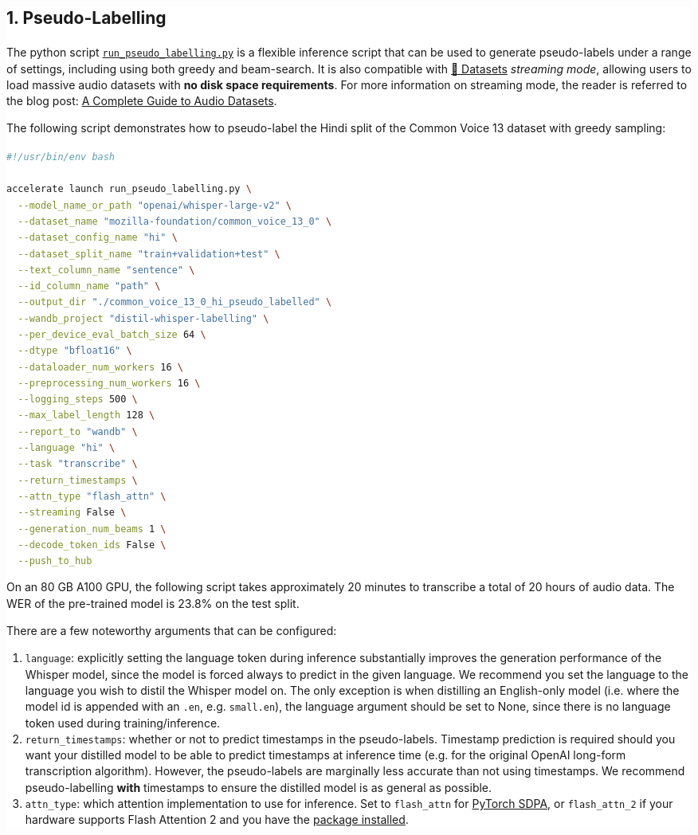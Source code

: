 ## 1. Pseudo-Labelling

The python script [`run_pseudo_labelling.py`](run_pseudo_labelling.py) is a flexible inference script that can be used
to generate pseudo-labels under a range of settings, including using both greedy and beam-search. It is also compatible
with [🤗 Datasets](https://github.com/huggingface/datasets) *streaming mode*, allowing users to load massive audio
datasets with **no disk space requirements**. For more information on streaming mode, the reader is referred to the 
blog post: [A Complete Guide to Audio Datasets](https://huggingface.co/blog/audio-datasets#streaming-mode-the-silver-bullet).

The following script demonstrates how to pseudo-label the Hindi split of the Common Voice 13 dataset with greedy sampling:

```bash
#!/usr/bin/env bash

accelerate launch run_pseudo_labelling.py \
  --model_name_or_path "openai/whisper-large-v2" \
  --dataset_name "mozilla-foundation/common_voice_13_0" \
  --dataset_config_name "hi" \
  --dataset_split_name "train+validation+test" \
  --text_column_name "sentence" \
  --id_column_name "path" \
  --output_dir "./common_voice_13_0_hi_pseudo_labelled" \
  --wandb_project "distil-whisper-labelling" \
  --per_device_eval_batch_size 64 \
  --dtype "bfloat16" \
  --dataloader_num_workers 16 \
  --preprocessing_num_workers 16 \
  --logging_steps 500 \
  --max_label_length 128 \
  --report_to "wandb" \
  --language "hi" \
  --task "transcribe" \
  --return_timestamps \
  --attn_type "flash_attn" \
  --streaming False \
  --generation_num_beams 1 \
  --decode_token_ids False \
  --push_to_hub
```

On an 80 GB A100 GPU, the following script takes approximately 20 minutes to transcribe a total of 20 hours of audio data.
The WER of the pre-trained model is 23.8% on the test split. 

There are a few noteworthy arguments that can be configured:
1. `language`: explicitly setting the language token during inference substantially improves the generation performance of the Whisper model, since the model is forced always to predict in the given language. We recommend you set the language to the language you wish to distil the Whisper model on. The only exception is when distilling an English-only model (i.e. where the model id is appended with an `.en`, e.g. `small.en`), the language argument should be set to None, since there is no language token used during training/inference.
2. `return_timestamps`: whether or not to predict timestamps in the pseudo-labels. Timestamp prediction is required should you want your distilled model to be able to predict timestamps at inference time (e.g. for the original OpenAI long-form transcription algorithm). However, the pseudo-labels are marginally less accurate than not using timestamps. We recommend pseudo-labelling **with** timestamps to ensure the distilled model is as general as possible.
3. `attn_type`: which attention implementation to use for inference. Set to `flash_attn` for [PyTorch SDPA](https://huggingface.co/docs/transformers/v4.35.2/en/perf_infer_gpu_one#bettertransformer), or `flash_attn_2` if your hardware supports Flash Attention 2 and you have the [package installed](https://github.com/Dao-AILab/flash-attention).